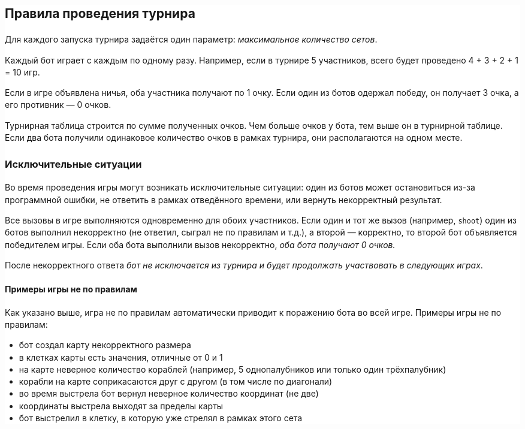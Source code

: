 ## Правила проведения турнира
Для каждого запуска турнира задаётся один параметр: _максимальное количество сетов_.

Каждый бот играет с каждым по одному разу. Например, если в турнире 5 участников, всего будет проведено 4 + 3 + 2 + 1 = 10 игр.

Если в игре объявлена ничья, оба участника получают по 1 очку. Если один из ботов одержал победу, он получает 3 очка, а его противник — 0 очков.

Турнирная таблица строится по сумме полученных очков. Чем больше очков у бота, тем выше он в турнирной таблице. Если два бота получили одинаковое количество очков в рамках турнира, они располагаются на одном месте.

### Исключительные ситуации
Во время проведения игры могут возникать исключительные ситуации: один из ботов может остановиться из-за программной ошибки, не ответить в рамках отведённого времени, или вернуть некорректный результат.

Все вызовы в игре выполняются одновременно для обоих участников. Если один и тот же вызов (например, `shoot`) один из ботов выполнил некорректно (не ответил, сыграл не по правилам и т.д.), а второй — корректно, то второй бот объявляется победителем игры. Если оба бота выполнили вызов некорректно, _оба бота получают 0 очков._

После некорректного ответа _бот не исключается из турнира и будет продолжать участвовать в следующих играх_.

#### Примеры игры не по правилам
Как указано выше, игра не по правилам автоматически приводит к поражению бота во всей игре. Примеры игры не по правилам:
- бот создал карту некорректного размера
- в клетках карты есть значения, отличные от 0 и 1
- на карте неверное количество кораблей (например, 5 однопалубников или только один трёхпалубник)
- корабли на карте соприкасаются друг с другом (в том числе по диагонали)
- во время выстрела бот вернул неверное количество координат (не две)
- координаты выстрела выходят за пределы карты
- бот выстрелил в клетку, в которую уже стрелял в рамках этого сета